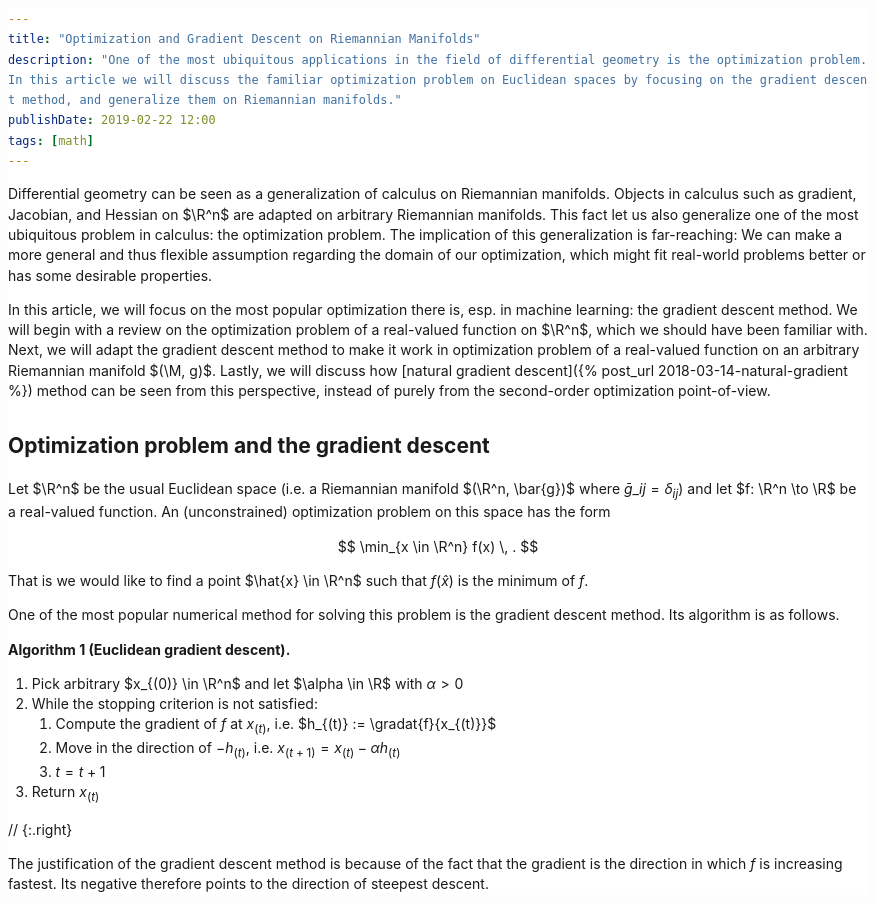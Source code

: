 ```yaml
---
title: "Optimization and Gradient Descent on Riemannian Manifolds"
description: "One of the most ubiquitous applications in the field of differential geometry is the optimization problem. In this article we will discuss the familiar optimization problem on Euclidean spaces by focusing on the gradient descent method, and generalize them on Riemannian manifolds."
publishDate: 2019-02-22 12:00
tags: [math]
---
```


Differential geometry can be seen as a generalization of calculus on Riemannian manifolds. Objects in calculus such as gradient, Jacobian, and Hessian on $\R^n$ are adapted on arbitrary Riemannian manifolds. This fact let us also generalize one of the most ubiquitous problem in calculus: the optimization problem. The implication of this generalization is far-reaching: We can make a more general and thus flexible assumption regarding the domain of our optimization, which might fit real-world problems better or has some desirable properties.

In this article, we will focus on the most popular optimization there is, esp. in machine learning: the gradient descent method. We will begin with a review on the optimization problem of a real-valued function on $\R^n$, which we should have been familiar with. Next, we will adapt the gradient descent method to make it work in optimization problem of a real-valued function on an arbitrary Riemannian manifold $(\M, g)$. Lastly, we will discuss how [natural gradient descent]({% post_url 2018-03-14-natural-gradient %}) method can be seen from this perspective, instead of purely from the second-order optimization point-of-view.

<h2 class="section-heading">Optimization problem and the gradient descent</h2>

Let $\R^n$ be the usual Euclidean space (i.e. a Riemannian manifold $(\R^n, \bar{g})$ where $\bar{g}\_{ij} = \delta_{ij}$) and let $f: \R^n \to \R$ be a real-valued function. An (unconstrained) optimization problem on this space has the form

$$
    \min_{x \in \R^n} f(x) \, .
$$

That is we would like to find a point $\hat{x} \in \R^n$ such that $f(\hat{x})$ is the minimum of $f$.

One of the most popular numerical method for solving this problem is the gradient descent method. Its algorithm is as follows.

**Algorithm 1 (Euclidean gradient descent).**

1. Pick arbitrary $x_{(0)} \in \R^n$ and let $\alpha \in \R$ with $\alpha > 0$
2. While the stopping criterion is not satisfied:
   1. Compute the gradient of $f$ at $x_{(t)}$, i.e. $h_{(t)} := \gradat{f}{x_{(t)}}$
   2. Move in the direction of $-h_{(t)}$, i.e. $x_{(t+1)} = x_{(t)} - \alpha h_{(t)}$
   3. $t = t+1$
3. Return $x_{(t)}$

//
{:.right}

The justification of the gradient descent method is because of the fact that the gradient is the direction in which $f$ is increasing fastest. Its negative therefore points to the direction of steepest descent.
